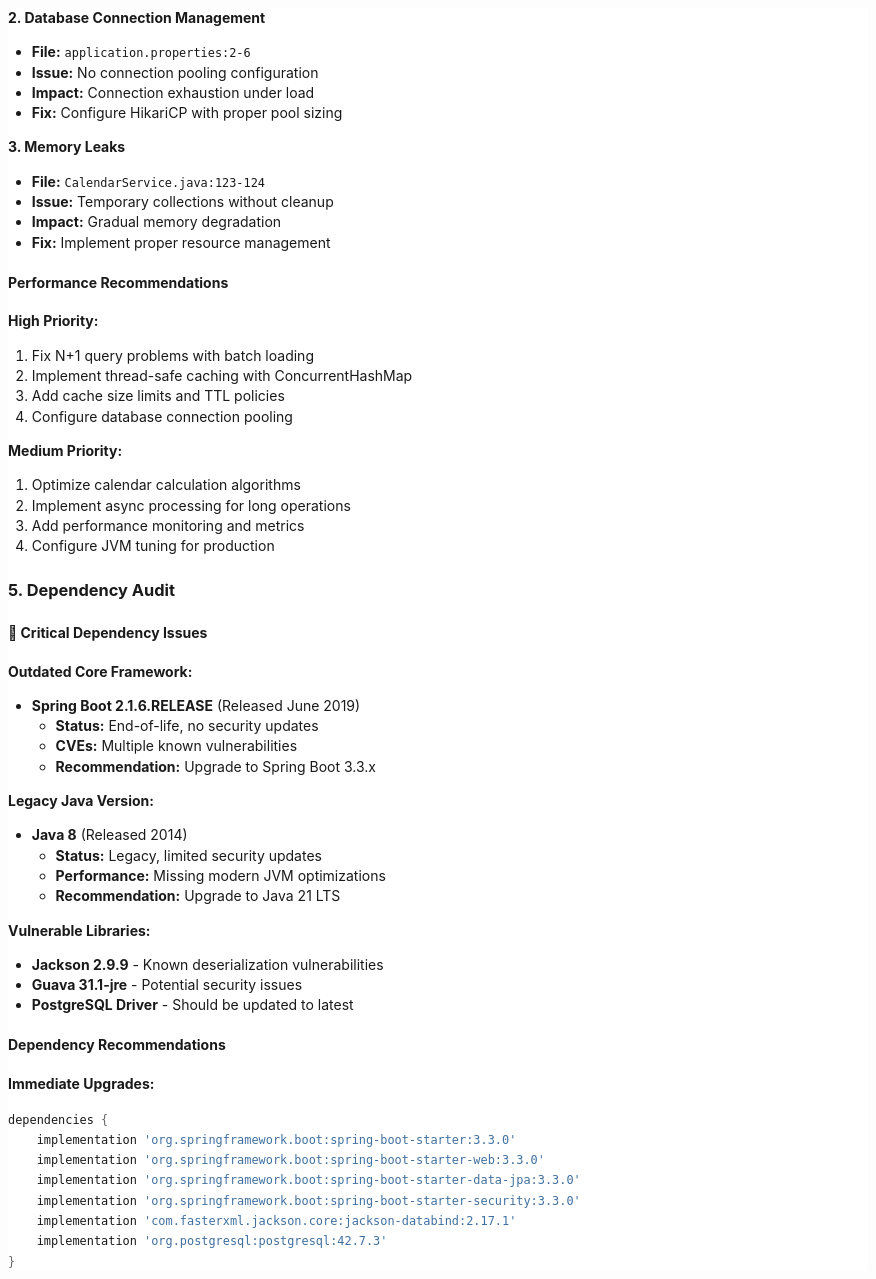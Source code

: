 **2. Database Connection Management**
- **File:** `application.properties:2-6`
- **Issue:** No connection pooling configuration
- **Impact:** Connection exhaustion under load
- **Fix:** Configure HikariCP with proper pool sizing

**3. Memory Leaks**
- **File:** `CalendarService.java:123-124`
- **Issue:** Temporary collections without cleanup
- **Impact:** Gradual memory degradation
- **Fix:** Implement proper resource management

#### Performance Recommendations

**High Priority:**
1. Fix N+1 query problems with batch loading
2. Implement thread-safe caching with ConcurrentHashMap
3. Add cache size limits and TTL policies
4. Configure database connection pooling

**Medium Priority:**
1. Optimize calendar calculation algorithms
2. Implement async processing for long operations
3. Add performance monitoring and metrics
4. Configure JVM tuning for production

### 5. Dependency Audit

#### 🔴 **Critical Dependency Issues**

**Outdated Core Framework:**
- **Spring Boot 2.1.6.RELEASE** (Released June 2019)
  - **Status:** End-of-life, no security updates
  - **CVEs:** Multiple known vulnerabilities
  - **Recommendation:** Upgrade to Spring Boot 3.3.x

**Legacy Java Version:**
- **Java 8** (Released 2014)
  - **Status:** Legacy, limited security updates
  - **Performance:** Missing modern JVM optimizations
  - **Recommendation:** Upgrade to Java 21 LTS

**Vulnerable Libraries:**
- **Jackson 2.9.9** - Known deserialization vulnerabilities
- **Guava 31.1-jre** - Potential security issues
- **PostgreSQL Driver** - Should be updated to latest

#### Dependency Recommendations

**Immediate Upgrades:**
```gradle
dependencies {
    implementation 'org.springframework.boot:spring-boot-starter:3.3.0'
    implementation 'org.springframework.boot:spring-boot-starter-web:3.3.0'
    implementation 'org.springframework.boot:spring-boot-starter-data-jpa:3.3.0'
    implementation 'org.springframework.boot:spring-boot-starter-security:3.3.0'
    implementation 'com.fasterxml.jackson.core:jackson-databind:2.17.1'
    implementation 'org.postgresql:postgresql:42.7.3'
}
```
